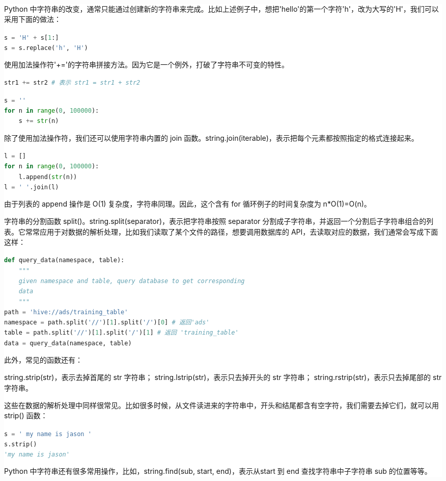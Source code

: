 Python 中字符串的改变，通常只能通过创建新的字符串来完成。比如上述例子中，想把'hello'的第一个字符'h'，改为大写的'H'，我们可以采用下面的做法：

```python
s = 'H' + s[1:]
s = s.replace('h', 'H')
```

使用加法操作符'+='的字符串拼接方法。因为它是一个例外，打破了字符串不可变的特性。

```python
str1 += str2 # 表示 str1 = str1 + str2
```

```python
s = ''
for n in range(0, 100000):
    s += str(n)
```

除了使用加法操作符，我们还可以使用字符串内置的 join 函数。string.join(iterable)，表示把每个元素都按照指定的格式连接起来。

```python
l = []
for n in range(0, 100000):
    l.append(str(n))
l = ' '.join(l)
```

由于列表的 append 操作是 O(1) 复杂度，字符串同理。因此，这个含有 for 循环例子的时间复杂度为 n*O(1)=O(n)。

字符串的分割函数 split()。string.split(separator)，表示把字符串按照 separator 分割成子字符串，并返回一个分割后子字符串组合的列表。它常常应用于对数据的解析处理，比如我们读取了某个文件的路径，想要调用数据库的 API，去读取对应的数据，我们通常会写成下面这样：

```python
def query_data(namespace, table):
    """
    given namespace and table, query database to get corresponding
    data
    """
path = 'hive://ads/training_table'
namespace = path.split('//')[1].split('/')[0] # 返回'ads'
table = path.split('//')[1].split('/')[1] # 返回 'training_table'
data = query_data(namespace, table)
```

此外，常见的函数还有：

string.strip(str)，表示去掉首尾的 str 字符串；
string.lstrip(str)，表示只去掉开头的 str 字符串；
string.rstrip(str)，表示只去掉尾部的 str 字符串。

这些在数据的解析处理中同样很常见。比如很多时候，从文件读进来的字符串中，开头和结尾都含有空字符，我们需要去掉它们，就可以用 strip() 函数：

```python
s = ' my name is jason '
s.strip()
'my name is jason'
```

Python 中字符串还有很多常用操作，比如，string.find(sub, start, end)，表示从start 到 end 查找字符串中子字符串 sub 的位置等等。
